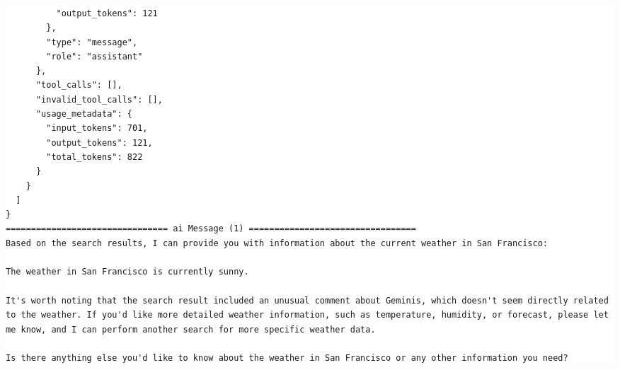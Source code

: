               "output_tokens": 121
            },
            "type": "message",
            "role": "assistant"
          },
          "tool_calls": [],
          "invalid_tool_calls": [],
          "usage_metadata": {
            "input_tokens": 701,
            "output_tokens": 121,
            "total_tokens": 822
          }
        }
      ]
    }
    ================================ ai Message (1) =================================
    Based on the search results, I can provide you with information about the current weather in San Francisco:
    
    The weather in San Francisco is currently sunny. 
    
    It's worth noting that the search result included an unusual comment about Geminis, which doesn't seem directly related to the weather. If you'd like more detailed weather information, such as temperature, humidity, or forecast, please let me know, and I can perform another search for more specific weather data.
    
    Is there anything else you'd like to know about the weather in San Francisco or any other information you need?

